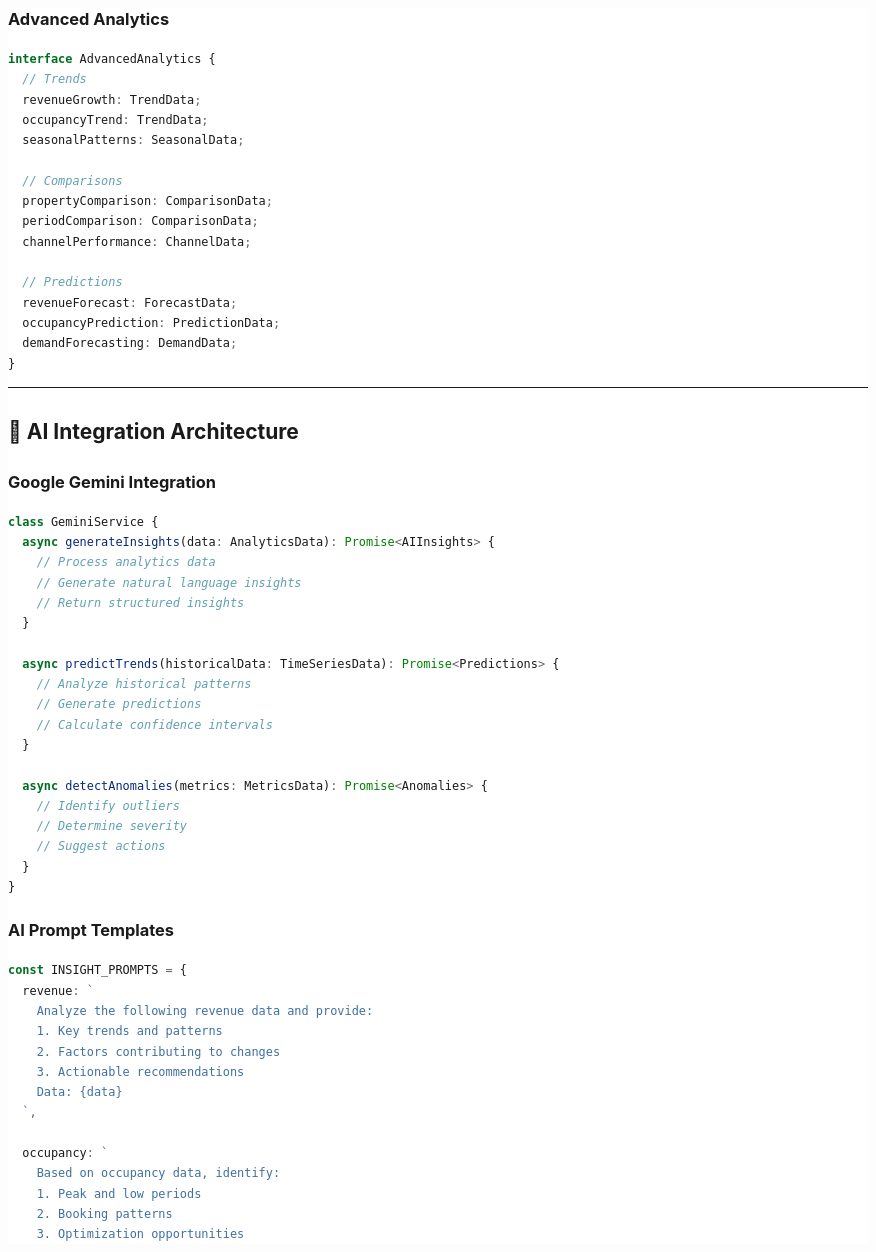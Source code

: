 ### **Advanced Analytics**
```typescript
interface AdvancedAnalytics {
  // Trends
  revenueGrowth: TrendData;
  occupancyTrend: TrendData;
  seasonalPatterns: SeasonalData;
  
  // Comparisons
  propertyComparison: ComparisonData;
  periodComparison: ComparisonData;
  channelPerformance: ChannelData;
  
  // Predictions
  revenueForecast: ForecastData;
  occupancyPrediction: PredictionData;
  demandForecasting: DemandData;
}
```

---

## 🤖 **AI Integration Architecture**

### **Google Gemini Integration**
```typescript
class GeminiService {
  async generateInsights(data: AnalyticsData): Promise<AIInsights> {
    // Process analytics data
    // Generate natural language insights
    // Return structured insights
  }
  
  async predictTrends(historicalData: TimeSeriesData): Promise<Predictions> {
    // Analyze historical patterns
    // Generate predictions
    // Calculate confidence intervals
  }
  
  async detectAnomalies(metrics: MetricsData): Promise<Anomalies> {
    // Identify outliers
    // Determine severity
    // Suggest actions
  }
}
```

### **AI Prompt Templates**
```typescript
const INSIGHT_PROMPTS = {
  revenue: `
    Analyze the following revenue data and provide:
    1. Key trends and patterns
    2. Factors contributing to changes
    3. Actionable recommendations
    Data: {data}
  `,
  
  occupancy: `
    Based on occupancy data, identify:
    1. Peak and low periods
    2. Booking patterns
    3. Optimization opportunities
```